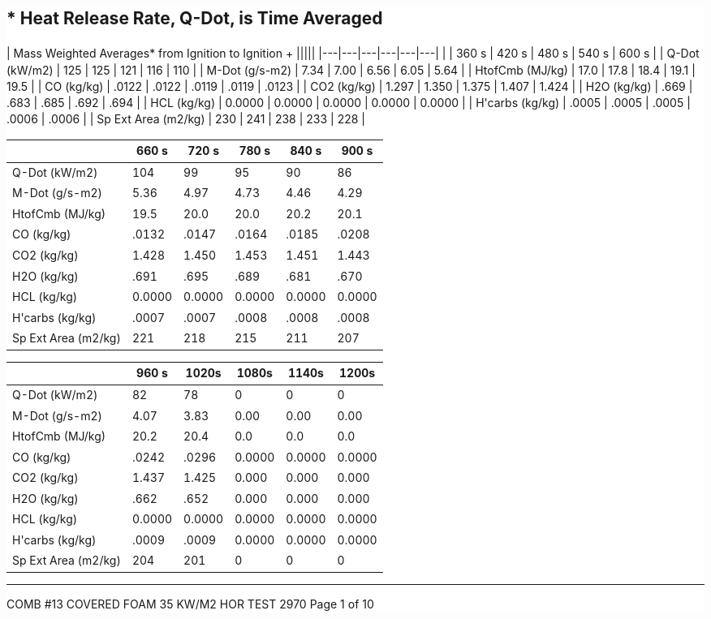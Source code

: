 \* Heat Release Rate, Q-Dot, is Time Averaged
---
| Mass Weighted Averages* from Ignition to Ignition + |||||
|---|---|---|---|---|---|
| | 360 s | 420 s | 480 s | 540 s | 600 s |
| Q-Dot (kW/m2) | 125 | 125 | 121 | 116 | 110 |
| M-Dot (g/s-m2) | 7.34 | 7.00 | 6.56 | 6.05 | 5.64 |
| HtofCmb (MJ/kg) | 17.0 | 17.8 | 18.4 | 19.1 | 19.5 |
| CO (kg/kg) | .0122 | .0122 | .0119 | .0119 | .0123 |
| CO2 (kg/kg) | 1.297 | 1.350 | 1.375 | 1.407 | 1.424 |
| H2O (kg/kg) | .669 | .683 | .685 | .692 | .694 |
| HCL (kg/kg) | 0.0000 | 0.0000 | 0.0000 | 0.0000 | 0.0000 |
| H'carbs (kg/kg) | .0005 | .0005 | .0005 | .0006 | .0006 |
| Sp Ext Area (m2/kg) | 230 | 241 | 238 | 233 | 228 |

| | 660 s | 720 s | 780 s | 840 s | 900 s |
|---|---|---|---|---|---|
| Q-Dot (kW/m2) | 104 | 99 | 95 | 90 | 86 |
| M-Dot (g/s-m2) | 5.36 | 4.97 | 4.73 | 4.46 | 4.29 |
| HtofCmb (MJ/kg) | 19.5 | 20.0 | 20.0 | 20.2 | 20.1 |
| CO (kg/kg) | .0132 | .0147 | .0164 | .0185 | .0208 |
| CO2 (kg/kg) | 1.428 | 1.450 | 1.453 | 1.451 | 1.443 |
| H2O (kg/kg) | .691 | .695 | .689 | .681 | .670 |
| HCL (kg/kg) | 0.0000 | 0.0000 | 0.0000 | 0.0000 | 0.0000 |
| H'carbs (kg/kg) | .0007 | .0007 | .0008 | .0008 | .0008 |
| Sp Ext Area (m2/kg) | 221 | 218 | 215 | 211 | 207 |

| | 960 s | 1020s | 1080s | 1140s | 1200s |
|---|---|---|---|---|---|
| Q-Dot (kW/m2) | 82 | 78 | 0 | 0 | 0 |
| M-Dot (g/s-m2) | 4.07 | 3.83 | 0.00 | 0.00 | 0.00 |
| HtofCmb (MJ/kg) | 20.2 | 20.4 | 0.0 | 0.0 | 0.0 |
| CO (kg/kg) | .0242 | .0296 | 0.0000 | 0.0000 | 0.0000 |
| CO2 (kg/kg) | 1.437 | 1.425 | 0.000 | 0.000 | 0.000 |
| H2O (kg/kg) | .662 | .652 | 0.000 | 0.000 | 0.000 |
| HCL (kg/kg) | 0.0000 | 0.0000 | 0.0000 | 0.0000 | 0.0000 |
| H'carbs (kg/kg) | .0009 | .0009 | 0.0000 | 0.0000 | 0.0000 |
| Sp Ext Area (m2/kg) | 204 | 201 | 0 | 0 | 0 |
---
COMB #13    COVERED FOAM    35 KW/M2    HOR    TEST 2970    Page 1 of 10
